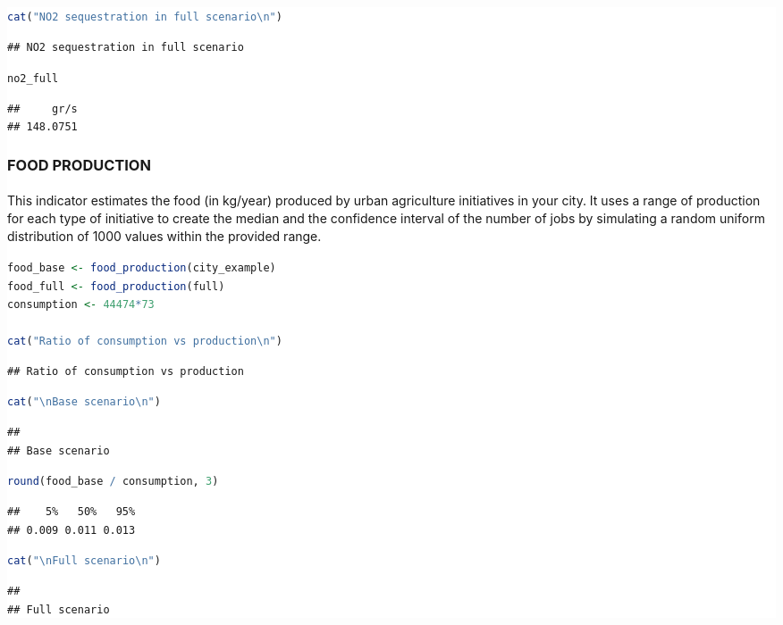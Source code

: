 ``` r
cat("NO2 sequestration in full scenario\n")
```

    ## NO2 sequestration in full scenario

``` r
no2_full
```

    ##     gr/s 
    ## 148.0751

### FOOD PRODUCTION

This indicator estimates the food (in kg/year) produced by urban
agriculture initiatives in your city. It uses a range of production for
each type of initiative to create the median and the confidence interval
of the number of jobs by simulating a random uniform distribution of
1000 values within the provided range.

``` r
food_base <- food_production(city_example)
food_full <- food_production(full)
consumption <- 44474*73

cat("Ratio of consumption vs production\n")
```

    ## Ratio of consumption vs production

``` r
cat("\nBase scenario\n")
```

    ## 
    ## Base scenario

``` r
round(food_base / consumption, 3)
```

    ##    5%   50%   95% 
    ## 0.009 0.011 0.013

``` r
cat("\nFull scenario\n")
```

    ## 
    ## Full scenario
